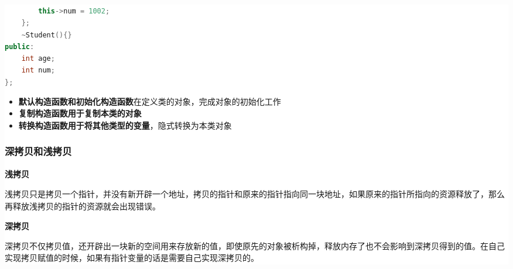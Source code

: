 ```cpp
		this->num = 1002;
    };
    ~Student(){}
public:
    int age;
    int num;
};
```

- **默认构造函数和初始化构造函数**在定义类的对象，完成对象的初始化工作
- **复制构造函数用于复制本类的对象**
- **转换构造函数用于将其他类型的变量**，隐式转换为本类对象

### 深拷贝和浅拷贝

**浅拷贝**

浅拷贝只是拷贝一个指针，并没有新开辟一个地址，拷贝的指针和原来的指针指向同一块地址，如果原来的指针所指向的资源释放了，那么再释放浅拷贝的指针的资源就会出现错误。

**深拷贝**

深拷贝不仅拷贝值，还开辟出一块新的空间用来存放新的值，即使原先的对象被析构掉，释放内存了也不会影响到深拷贝得到的值。在自己实现拷贝赋值的时候，如果有指针变量的话是需要自己实现深拷贝的。